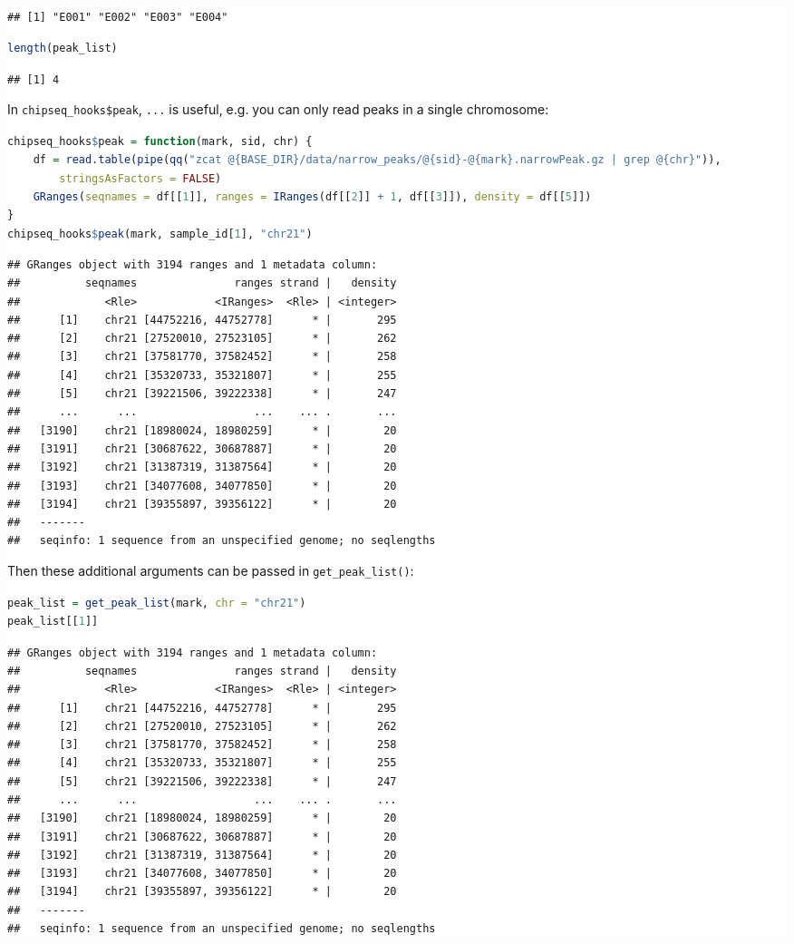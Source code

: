 ```
## [1] "E001" "E002" "E003" "E004"
```

```r
length(peak_list)
```

```
## [1] 4
```

In `chipseq_hooks$peak`, `...` is useful, e.g. you can only read peaks in a single chromosome:


```r
chipseq_hooks$peak = function(mark, sid, chr) {
    df = read.table(pipe(qq("zcat @{BASE_DIR}/data/narrow_peaks/@{sid}-@{mark}.narrowPeak.gz | grep @{chr}")), 
    	stringsAsFactors = FALSE)
    GRanges(seqnames = df[[1]], ranges = IRanges(df[[2]] + 1, df[[3]]), density = df[[5]])
}
chipseq_hooks$peak(mark, sample_id[1], "chr21")
```

```
## GRanges object with 3194 ranges and 1 metadata column:
##          seqnames               ranges strand |   density
##             <Rle>            <IRanges>  <Rle> | <integer>
##      [1]    chr21 [44752216, 44752778]      * |       295
##      [2]    chr21 [27520010, 27523105]      * |       262
##      [3]    chr21 [37581770, 37582452]      * |       258
##      [4]    chr21 [35320733, 35321807]      * |       255
##      [5]    chr21 [39221506, 39222338]      * |       247
##      ...      ...                  ...    ... .       ...
##   [3190]    chr21 [18980024, 18980259]      * |        20
##   [3191]    chr21 [30687622, 30687887]      * |        20
##   [3192]    chr21 [31387319, 31387564]      * |        20
##   [3193]    chr21 [34077608, 34077850]      * |        20
##   [3194]    chr21 [39355897, 39356122]      * |        20
##   -------
##   seqinfo: 1 sequence from an unspecified genome; no seqlengths
```

Then these additional arguments can be passed in `get_peak_list()`:


```r
peak_list = get_peak_list(mark, chr = "chr21")
peak_list[[1]]
```

```
## GRanges object with 3194 ranges and 1 metadata column:
##          seqnames               ranges strand |   density
##             <Rle>            <IRanges>  <Rle> | <integer>
##      [1]    chr21 [44752216, 44752778]      * |       295
##      [2]    chr21 [27520010, 27523105]      * |       262
##      [3]    chr21 [37581770, 37582452]      * |       258
##      [4]    chr21 [35320733, 35321807]      * |       255
##      [5]    chr21 [39221506, 39222338]      * |       247
##      ...      ...                  ...    ... .       ...
##   [3190]    chr21 [18980024, 18980259]      * |        20
##   [3191]    chr21 [30687622, 30687887]      * |        20
##   [3192]    chr21 [31387319, 31387564]      * |        20
##   [3193]    chr21 [34077608, 34077850]      * |        20
##   [3194]    chr21 [39355897, 39356122]      * |        20
##   -------
##   seqinfo: 1 sequence from an unspecified genome; no seqlengths
```
